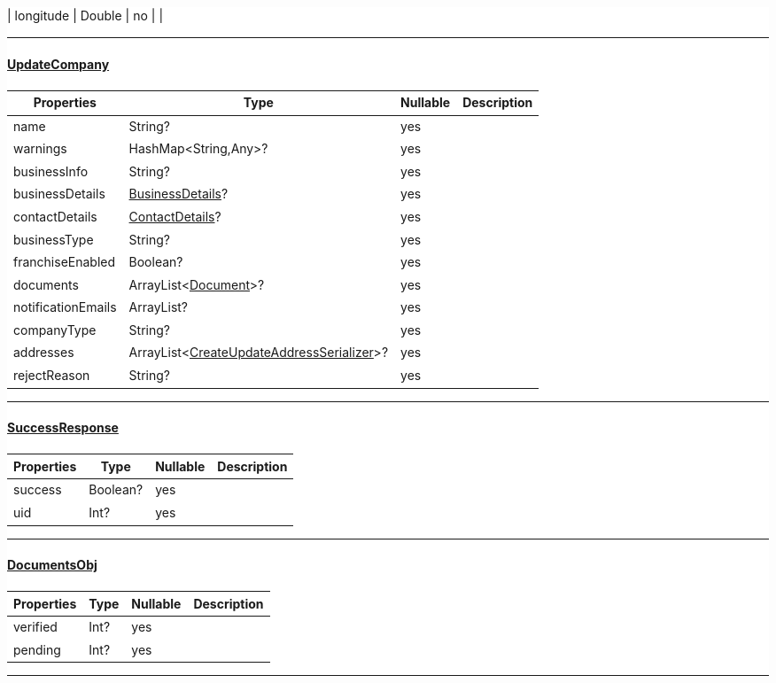  | longitude | Double |  no  |  |

---


 
 
 #### [UpdateCompany](#UpdateCompany)

 | Properties | Type | Nullable | Description |
 | ---------- | ---- | -------- | ----------- |
 | name | String? |  yes  |  |
 | warnings | HashMap<String,Any>? |  yes  |  |
 | businessInfo | String? |  yes  |  |
 | businessDetails | [BusinessDetails](#BusinessDetails)? |  yes  |  |
 | contactDetails | [ContactDetails](#ContactDetails)? |  yes  |  |
 | businessType | String? |  yes  |  |
 | franchiseEnabled | Boolean? |  yes  |  |
 | documents | ArrayList<[Document](#Document)>? |  yes  |  |
 | notificationEmails | ArrayList<String>? |  yes  |  |
 | companyType | String? |  yes  |  |
 | addresses | ArrayList<[CreateUpdateAddressSerializer](#CreateUpdateAddressSerializer)>? |  yes  |  |
 | rejectReason | String? |  yes  |  |

---


 
 
 #### [SuccessResponse](#SuccessResponse)

 | Properties | Type | Nullable | Description |
 | ---------- | ---- | -------- | ----------- |
 | success | Boolean? |  yes  |  |
 | uid | Int? |  yes  |  |

---


 
 
 #### [DocumentsObj](#DocumentsObj)

 | Properties | Type | Nullable | Description |
 | ---------- | ---- | -------- | ----------- |
 | verified | Int? |  yes  |  |
 | pending | Int? |  yes  |  |

---